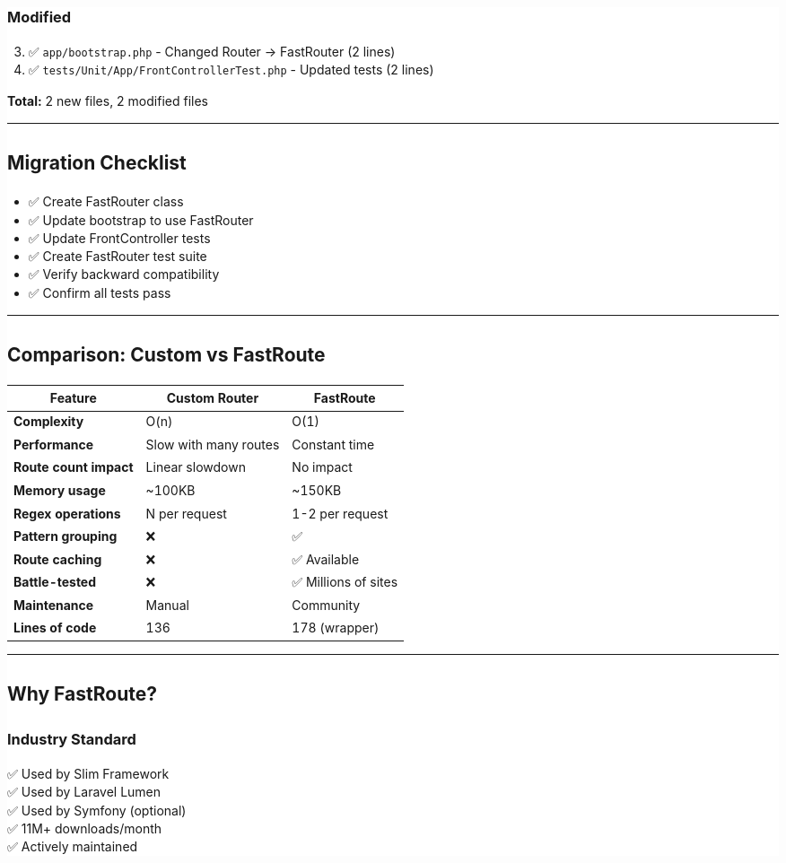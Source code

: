 ### Modified
3. ✅ `app/bootstrap.php` - Changed Router → FastRouter (2 lines)
4. ✅ `tests/Unit/App/FrontControllerTest.php` - Updated tests (2 lines)

**Total:** 2 new files, 2 modified files

---

## Migration Checklist

- ✅ Create FastRouter class
- ✅ Update bootstrap to use FastRouter
- ✅ Update FrontController tests
- ✅ Create FastRouter test suite
- ✅ Verify backward compatibility
- ✅ Confirm all tests pass

---

## Comparison: Custom vs FastRoute

| Feature | Custom Router | FastRoute |
|---------|--------------|-----------|
| **Complexity** | O(n) | O(1) |
| **Performance** | Slow with many routes | Constant time |
| **Route count impact** | Linear slowdown | No impact |
| **Memory usage** | ~100KB | ~150KB |
| **Regex operations** | N per request | 1-2 per request |
| **Pattern grouping** | ❌ | ✅ |
| **Route caching** | ❌ | ✅ Available |
| **Battle-tested** | ❌ | ✅ Millions of sites |
| **Maintenance** | Manual | Community |
| **Lines of code** | 136 | 178 (wrapper) |

---

## Why FastRoute?

### Industry Standard
✅ Used by Slim Framework  
✅ Used by Laravel Lumen  
✅ Used by Symfony (optional)  
✅ 11M+ downloads/month  
✅ Actively maintained

